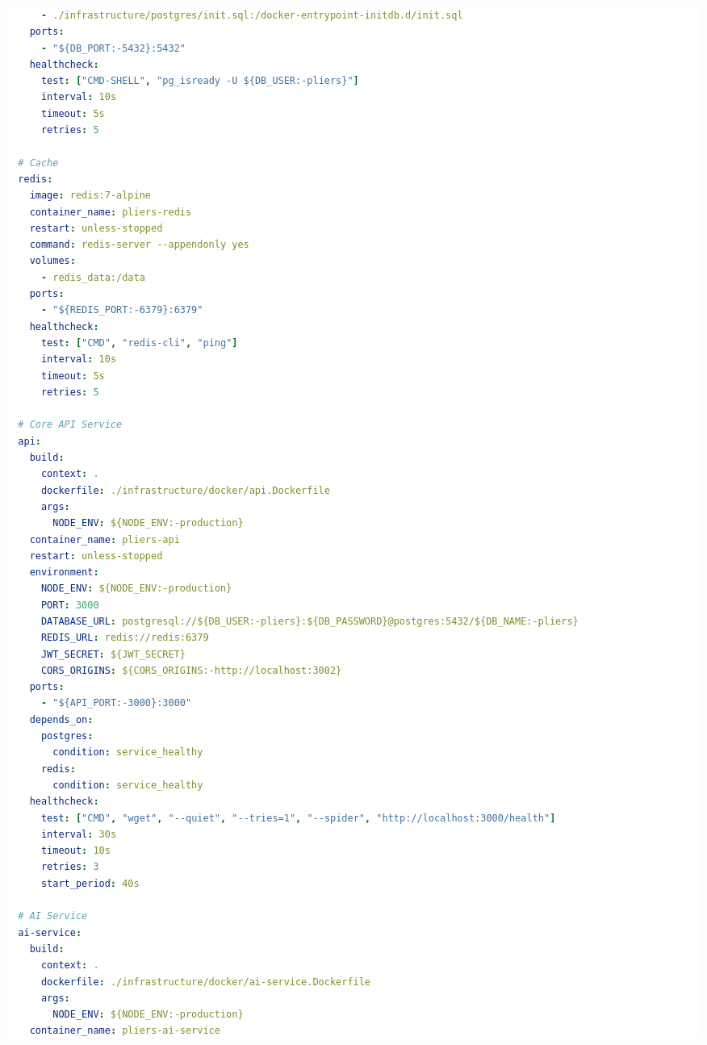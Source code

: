 ```yaml
      - ./infrastructure/postgres/init.sql:/docker-entrypoint-initdb.d/init.sql
    ports:
      - "${DB_PORT:-5432}:5432"
    healthcheck:
      test: ["CMD-SHELL", "pg_isready -U ${DB_USER:-pliers}"]
      interval: 10s
      timeout: 5s
      retries: 5

  # Cache
  redis:
    image: redis:7-alpine
    container_name: pliers-redis
    restart: unless-stopped
    command: redis-server --appendonly yes
    volumes:
      - redis_data:/data
    ports:
      - "${REDIS_PORT:-6379}:6379"
    healthcheck:
      test: ["CMD", "redis-cli", "ping"]
      interval: 10s
      timeout: 5s
      retries: 5

  # Core API Service
  api:
    build:
      context: .
      dockerfile: ./infrastructure/docker/api.Dockerfile
      args:
        NODE_ENV: ${NODE_ENV:-production}
    container_name: pliers-api
    restart: unless-stopped
    environment:
      NODE_ENV: ${NODE_ENV:-production}
      PORT: 3000
      DATABASE_URL: postgresql://${DB_USER:-pliers}:${DB_PASSWORD}@postgres:5432/${DB_NAME:-pliers}
      REDIS_URL: redis://redis:6379
      JWT_SECRET: ${JWT_SECRET}
      CORS_ORIGINS: ${CORS_ORIGINS:-http://localhost:3002}
    ports:
      - "${API_PORT:-3000}:3000"
    depends_on:
      postgres:
        condition: service_healthy
      redis:
        condition: service_healthy
    healthcheck:
      test: ["CMD", "wget", "--quiet", "--tries=1", "--spider", "http://localhost:3000/health"]
      interval: 30s
      timeout: 10s
      retries: 3
      start_period: 40s

  # AI Service
  ai-service:
    build:
      context: .
      dockerfile: ./infrastructure/docker/ai-service.Dockerfile
      args:
        NODE_ENV: ${NODE_ENV:-production}
    container_name: pliers-ai-service
```